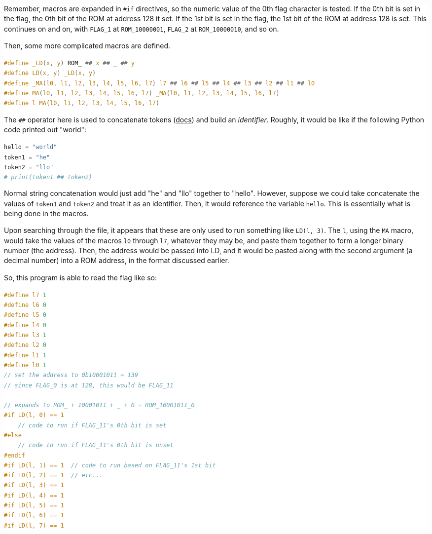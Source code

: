 Remember, macros are expanded in `#if` directives, so the numeric value of the 0th flag character is tested. If the 0th bit is set in the flag, the 0th bit of the ROM at address 128 it set. If the 1st bit is set in the flag, the 1st bit of the ROM at address 128 is set. This continues on and on, with `FLAG_1` at `ROM_10000001`, `FLAG_2` at `ROM_10000010`, and so on.

Then, some more complicated macros are defined.

```c
#define _LD(x, y) ROM_ ## x ## _ ## y
#define LD(x, y) _LD(x, y)
#define _MA(l0, l1, l2, l3, l4, l5, l6, l7) l7 ## l6 ## l5 ## l4 ## l3 ## l2 ## l1 ## l0
#define MA(l0, l1, l2, l3, l4, l5, l6, l7) _MA(l0, l1, l2, l3, l4, l5, l6, l7)
#define l MA(l0, l1, l2, l3, l4, l5, l6, l7)
```

The `##` operator here is used to concatenate tokens ([docs](https://gcc.gnu.org/onlinedocs/cpp/Concatenation.html)) and build an *identifier*. Roughly, it would be like if the following Python code printed out "world":

```python
hello = "world"
token1 = "he"
token2 = "llo"
# print(token1 ## token2)
```

Normal string concatenation would just add "he" and "llo" together to "hello". However, suppose we could take concatenate the values of `token1` and `token2` and treat it as an identifier. Then, it would reference the variable `hello`. This is essentially what is being done in the macros.

Upon searching through the file, it appears that these are only used to run something like `LD(l, 3)`. The `l`, using the `MA` macro, would take the values of the macros `l0` through `l7`, whatever they may be, and paste them together to form a longer binary number (the address). Then, the address would be passed into LD, and it would be pasted along with the second argument (a decimal number) into a ROM address, in the format discussed earlier.

So, this program is able to read the flag like so:

```c
#define l7 1
#define l6 0
#define l5 0
#define l4 0
#define l3 1
#define l2 0
#define l1 1
#define l0 1
// set the address to 0b10001011 = 139
// since FLAG_0 is at 128, this would be FLAG_11

// expands to ROM_ + 10001011 + _ + 0 = ROM_10001011_0
#if LD(l, 0) == 1
    // code to run if FLAG_11's 0th bit is set
#else
    // code to run if FLAG_11's 0th bit is unset
#endif
#if LD(l, 1) == 1  // code to run based on FLAG_11's 1st bit
#if LD(l, 2) == 1  // etc...
#if LD(l, 3) == 1
#if LD(l, 4) == 1
#if LD(l, 5) == 1
#if LD(l, 6) == 1
#if LD(l, 7) == 1
```
